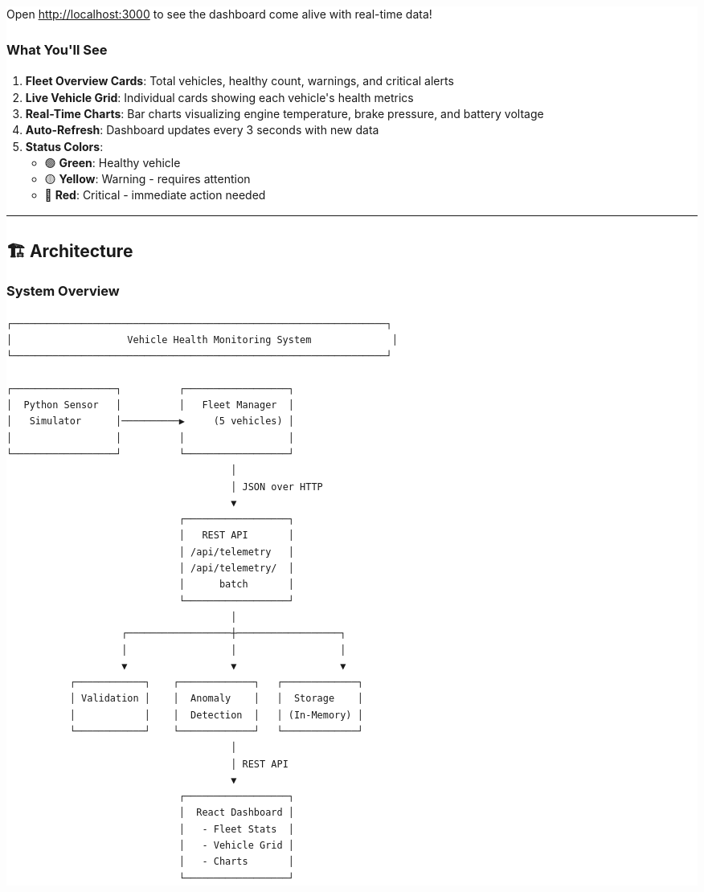 Open [http://localhost:3000](http://localhost:3000) to see the dashboard come alive with real-time data!

### What You'll See

1. **Fleet Overview Cards**: Total vehicles, healthy count, warnings, and critical alerts
2. **Live Vehicle Grid**: Individual cards showing each vehicle's health metrics
3. **Real-Time Charts**: Bar charts visualizing engine temperature, brake pressure, and battery voltage
4. **Auto-Refresh**: Dashboard updates every 3 seconds with new data
5. **Status Colors**: 
   - 🟢 **Green**: Healthy vehicle
   - 🟡 **Yellow**: Warning - requires attention
   - 🔴 **Red**: Critical - immediate action needed

---

## 🏗️ Architecture

### System Overview

```
┌─────────────────────────────────────────────────────────────────┐
│                    Vehicle Health Monitoring System              │
└─────────────────────────────────────────────────────────────────┘

┌──────────────────┐          ┌──────────────────┐
│  Python Sensor   │          │   Fleet Manager  │
│   Simulator      │──────────▶     (5 vehicles) │
│                  │          │                  │
└──────────────────┘          └──────────────────┘
                                       │
                                       │ JSON over HTTP
                                       ▼
                              ┌──────────────────┐
                              │   REST API       │
                              │ /api/telemetry   │
                              │ /api/telemetry/  │
                              │      batch       │
                              └──────────────────┘
                                       │
                    ┌──────────────────┼──────────────────┐
                    │                  │                  │
                    ▼                  ▼                  ▼
           ┌────────────┐    ┌─────────────┐   ┌─────────────┐
           │ Validation │    │  Anomaly    │   │  Storage    │
           │            │    │  Detection  │   │ (In-Memory) │
           └────────────┘    └─────────────┘   └─────────────┘
                                       │
                                       │ REST API
                                       ▼
                              ┌──────────────────┐
                              │  React Dashboard │
                              │   - Fleet Stats  │
                              │   - Vehicle Grid │
                              │   - Charts       │
                              └──────────────────┘
```
